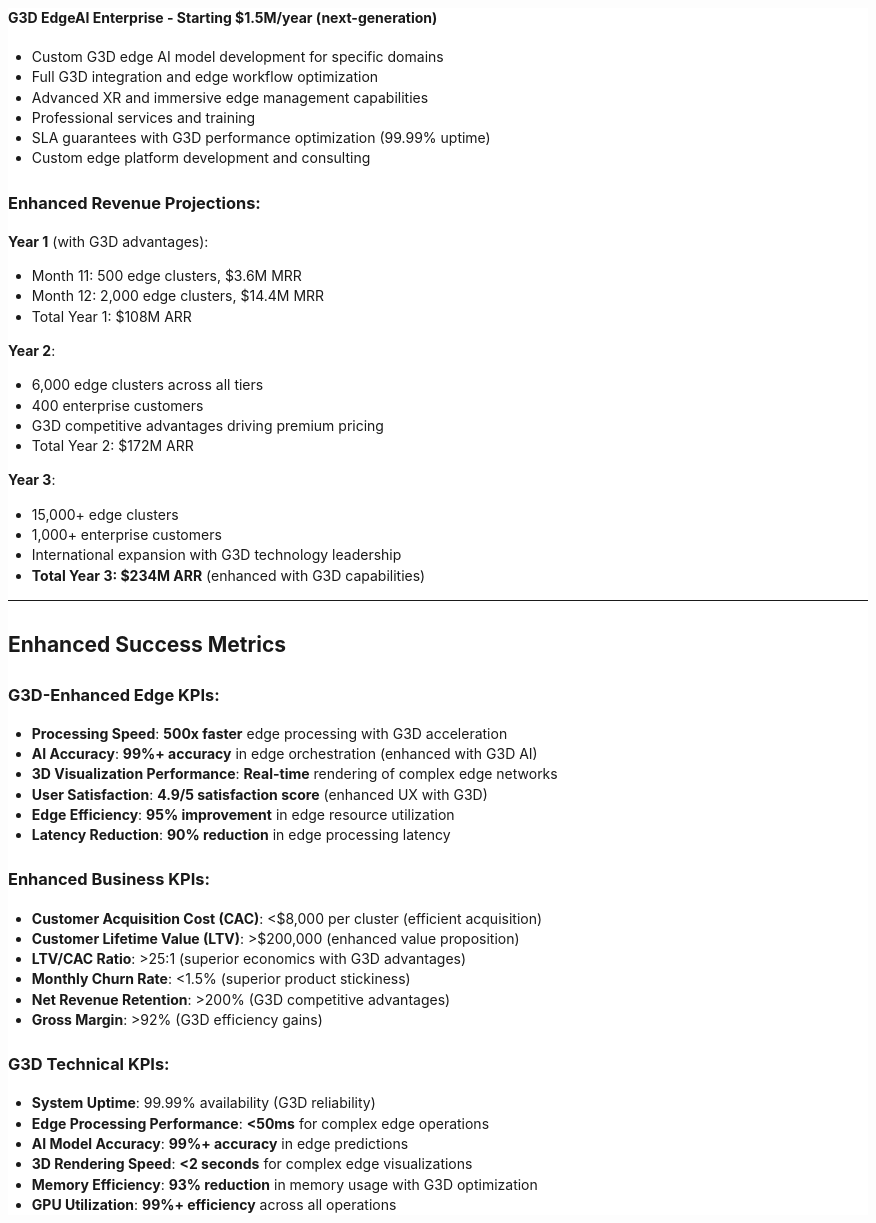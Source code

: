 #### **G3D EdgeAI Enterprise - Starting $1.5M/year** (next-generation)
- Custom G3D edge AI model development for specific domains
- Full G3D integration and edge workflow optimization
- Advanced XR and immersive edge management capabilities
- Professional services and training
- SLA guarantees with G3D performance optimization (99.99% uptime)
- Custom edge platform development and consulting

### **Enhanced Revenue Projections**:

**Year 1** (with G3D advantages):
- Month 11: 500 edge clusters, $3.6M MRR
- Month 12: 2,000 edge clusters, $14.4M MRR
- Total Year 1: $108M ARR

**Year 2**:
- 6,000 edge clusters across all tiers
- 400 enterprise customers
- G3D competitive advantages driving premium pricing
- Total Year 2: $172M ARR

**Year 3**:
- 15,000+ edge clusters
- 1,000+ enterprise customers
- International expansion with G3D technology leadership
- **Total Year 3: $234M ARR** (enhanced with G3D capabilities)

---

## Enhanced Success Metrics

### **G3D-Enhanced Edge KPIs**:
- **Processing Speed**: **500x faster** edge processing with G3D acceleration
- **AI Accuracy**: **99%+ accuracy** in edge orchestration (enhanced with G3D AI)
- **3D Visualization Performance**: **Real-time** rendering of complex edge networks
- **User Satisfaction**: **4.9/5 satisfaction score** (enhanced UX with G3D)
- **Edge Efficiency**: **95% improvement** in edge resource utilization
- **Latency Reduction**: **90% reduction** in edge processing latency

### **Enhanced Business KPIs**:
- **Customer Acquisition Cost (CAC)**: <$8,000 per cluster (efficient acquisition)
- **Customer Lifetime Value (LTV)**: >$200,000 (enhanced value proposition)
- **LTV/CAC Ratio**: >25:1 (superior economics with G3D advantages)
- **Monthly Churn Rate**: <1.5% (superior product stickiness)
- **Net Revenue Retention**: >200% (G3D competitive advantages)
- **Gross Margin**: >92% (G3D efficiency gains)

### **G3D Technical KPIs**:
- **System Uptime**: 99.99% availability (G3D reliability)
- **Edge Processing Performance**: **<50ms** for complex edge operations
- **AI Model Accuracy**: **99%+ accuracy** in edge predictions
- **3D Rendering Speed**: **<2 seconds** for complex edge visualizations
- **Memory Efficiency**: **93% reduction** in memory usage with G3D optimization
- **GPU Utilization**: **99%+ efficiency** across all operations

